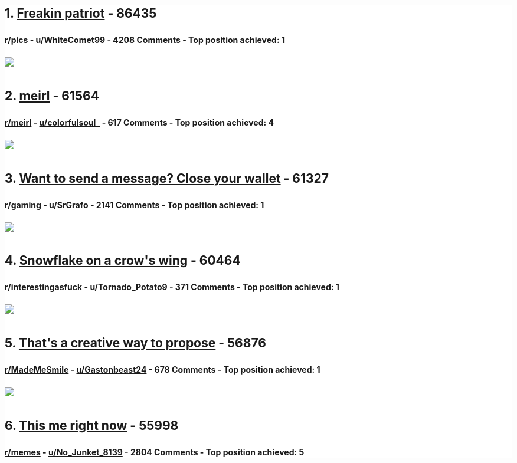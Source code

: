 ## 1. [Freakin patriot](http://reddit.com/r/pics/comments/r57y7c/freakin_patriot/) - 86435
#### [r/pics](http://reddit.com/r/pics) - [u/WhiteComet99](http://reddit.com/u/WhiteComet99) - 4208 Comments - Top position achieved: 1

<a href="https://i.redd.it/swk4buva6m281.jpg"><img src="https://b.thumbs.redditmedia.com/UbRSGs05rChale11wpwLKroVE-27tryVy9GXWew3naM.jpg"></img></a>

## 2. [meirl](http://reddit.com/r/meirl/comments/r54z49/meirl/) - 61564
#### [r/meirl](http://reddit.com/r/meirl) - [u/colorfulsoul_](http://reddit.com/u/colorfulsoul_) - 617 Comments - Top position achieved: 4

<a href="https://i.redd.it/u6gs5wyxhl281.jpg"><img src="https://b.thumbs.redditmedia.com/aaE5BuH5srAa0yL04bbLCC5w69INws5pFRxc2PKcdDY.jpg"></img></a>

## 3. [Want to send a message? Close your wallet](http://reddit.com/r/gaming/comments/r53az8/want_to_send_a_message_close_your_wallet/) - 61327
#### [r/gaming](http://reddit.com/r/gaming) - [u/SrGrafo](http://reddit.com/u/SrGrafo) - 2141 Comments - Top position achieved: 1

<a href="https://i.redd.it/d6eqckli4l281.jpg"><img src="https://b.thumbs.redditmedia.com/ODRnngjB6cSFPrts1SjGYXrq6NTKO4ccErY4edc3LiI.jpg"></img></a>

## 4. [Snowflake on a crow's wing](http://reddit.com/r/interestingasfuck/comments/r4zpnw/snowflake_on_a_crows_wing/) - 60464
#### [r/interestingasfuck](http://reddit.com/r/interestingasfuck) - [u/Tornado_Potato9](http://reddit.com/u/Tornado_Potato9) - 371 Comments - Top position achieved: 1

<a href="https://i.redd.it/47y23t7ibk281.jpg"><img src="https://b.thumbs.redditmedia.com/pxYPHxcPd8sAw_QLpVHdsa6V8fcdb1hyBGDTtbHDlNk.jpg"></img></a>

## 5. [That's a creative way to propose](http://reddit.com/r/MadeMeSmile/comments/r57a8k/thats_a_creative_way_to_propose/) - 56876
#### [r/MadeMeSmile](http://reddit.com/r/MadeMeSmile) - [u/Gastonbeast24](http://reddit.com/u/Gastonbeast24) - 678 Comments - Top position achieved: 1

<a href="https://v.redd.it/58bp75090m281"><img src="https://a.thumbs.redditmedia.com/RkwXG5BplkEzEeAhRym2mHigUlwBlPwK3to4_zme_o8.jpg"></img></a>

## 6. [This me right now](http://reddit.com/r/memes/comments/r50ryb/this_me_right_now/) - 55998
#### [r/memes](http://reddit.com/r/memes) - [u/No_Junket_8139](http://reddit.com/u/No_Junket_8139) - 2804 Comments - Top position achieved: 5
